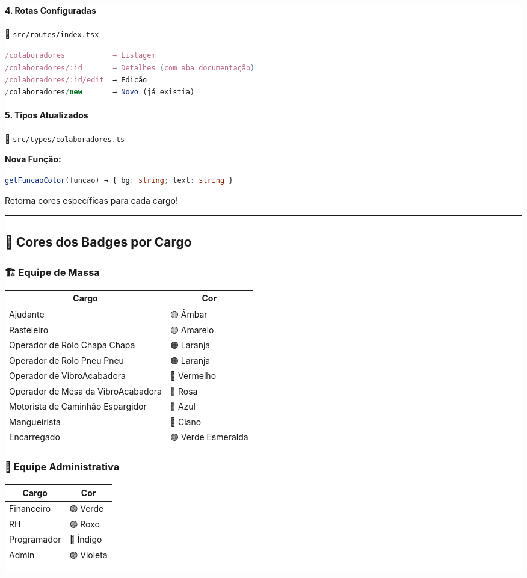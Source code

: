 #### 4. **Rotas Configuradas**
📄 `src/routes/index.tsx`

```typescript
/colaboradores           → Listagem
/colaboradores/:id       → Detalhes (com aba documentação)
/colaboradores/:id/edit  → Edição
/colaboradores/new       → Novo (já existia)
```

#### 5. **Tipos Atualizados**
📄 `src/types/colaboradores.ts`

**Nova Função:**
```typescript
getFuncaoColor(funcao) → { bg: string; text: string }
```

Retorna cores específicas para cada cargo!

---

## 🎨 Cores dos Badges por Cargo

### 🏗️ Equipe de Massa

| Cargo | Cor |
|-------|-----|
| Ajudante | 🟡 Âmbar |
| Rasteleiro | 🟡 Amarelo |
| Operador de Rolo Chapa Chapa | 🟠 Laranja |
| Operador de Rolo Pneu Pneu | 🟠 Laranja |
| Operador de VibroAcabadora | 🔴 Vermelho |
| Operador de Mesa da VibroAcabadora | 🩷 Rosa |
| Motorista de Caminhão Espargidor | 🔵 Azul |
| Mangueirista | 🔵 Ciano |
| Encarregado | 🟢 Verde Esmeralda |

### 🏢 Equipe Administrativa

| Cargo | Cor |
|-------|-----|
| Financeiro | 🟢 Verde |
| RH | 🟣 Roxo |
| Programador | 🔵 Índigo |
| Admin | 🟣 Violeta |

---